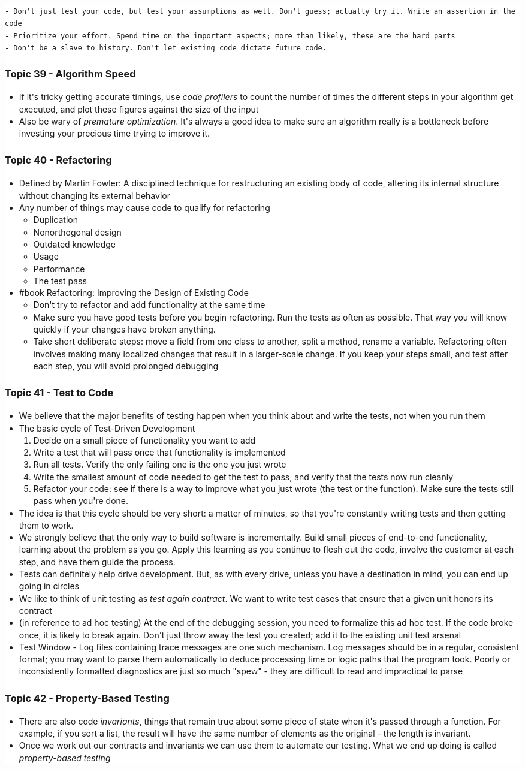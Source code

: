 	- Don't just test your code, but test your assumptions as well. Don't guess; actually try it. Write an assertion in the code
	- Prioritize your effort. Spend time on the important aspects; more than likely, these are the hard parts
	- Don't be a slave to history. Don't let existing code dictate future code.
### Topic 39 - Algorithm Speed
- If it's tricky getting accurate timings, use *code profilers* to count the number of times the different steps in your algorithm get executed, and plot these figures against the size of the input
- Also be wary of *premature optimization*. It's always a good idea to make sure an algorithm really is a bottleneck before investing your precious time trying to improve it.
### Topic 40 - Refactoring
- Defined by Martin Fowler: 
		A disciplined technique for restructuring an existing body of code, altering its internal structure without changing its external behavior
- Any number of things may cause code to qualify for refactoring
	- Duplication
	- Nonorthogonal design
	- Outdated knowledge
	- Usage
	- Performance
	- The test pass
- #book Refactoring: Improving the Design of Existing Code
	- Don't try to refactor and add functionality at the same time
	- Make sure you have good tests before you begin refactoring. Run the tests as often as possible. That way you will know quickly if your changes have broken anything.
	- Take short deliberate steps: move a field from one class to another, split a method, rename a variable. Refactoring often involves making many localized changes that result in a larger-scale change. If you keep your steps small, and test after each step, you will avoid prolonged debugging
### Topic 41 - Test to Code
- We believe that the major benefits of testing happen when you think about and write the tests, not when you run them
- The basic cycle of Test-Driven Development
	1. Decide on a small piece of functionality you want to add
	2. Write a test that will pass once that functionality is implemented
	3. Run all tests. Verify the only failing one is the one you just wrote
	4. Write the smallest amount of code needed to get the test to pass, and verify that the tests now run cleanly
	5. Refactor your code: see if there is a way to improve what you just wrote (the test or the function). Make sure the tests still pass when you're done.
- The idea is that this cycle should be very short: a matter of minutes, so that you're constantly writing tests and then getting them to work.
- We strongly believe that the only way to build software is incrementally. Build small pieces of end-to-end functionality, learning about the problem as you go. Apply this learning as you continue to flesh out the code, involve the customer at each step, and have them guide the process.
- Tests can definitely help drive development. But, as with every drive, unless you have a destination in mind, you can end up going in circles
- We like to think of unit testing as *test again contract*. We want to write test cases that ensure that a given unit honors its contract
- (in reference to ad hoc testing) At the end of the debugging session, you need to formalize this ad hoc test. If the code broke once, it is likely to break again. Don't just throw away the test you created; add it to the existing unit test arsenal
- Test Window - Log files containing trace messages are one such mechanism. Log messages should be in a regular, consistent format; you may want to parse them automatically to deduce processing time or logic paths that the program took. Poorly or inconsistently formatted diagnostics are just so much "spew" - they are difficult to read and impractical to parse
### Topic 42 - Property-Based Testing
- There are also code *invariants*, things that remain true about some piece of state when it's passed through a function. For example, if you sort a list, the result will have the same number of elements as the original - the length is invariant.
- Once we work out our contracts and invariants we can use them to automate our testing. What we end up doing is called *property-based testing*